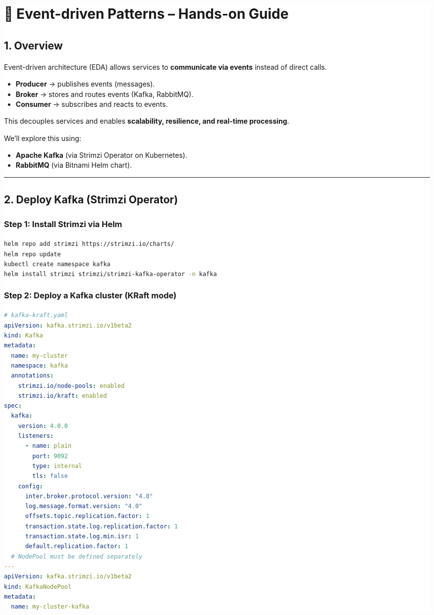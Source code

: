 # 📘 Event-driven Patterns – Hands-on Guide

## 1. Overview

Event-driven architecture (EDA) allows services to **communicate via events** instead of direct calls.

* **Producer** → publishes events (messages).
* **Broker** → stores and routes events (Kafka, RabbitMQ).
* **Consumer** → subscribes and reacts to events.

This decouples services and enables **scalability, resilience, and real-time processing**.

We’ll explore this using:

* **Apache Kafka** (via Strimzi Operator on Kubernetes).
* **RabbitMQ** (via Bitnami Helm chart).

---

## 2. Deploy Kafka (Strimzi Operator)

### Step 1: Install Strimzi via Helm

```bash
helm repo add strimzi https://strimzi.io/charts/
helm repo update
kubectl create namespace kafka
helm install strimzi strimzi/strimzi-kafka-operator -n kafka
```

### Step 2: Deploy a Kafka cluster (KRaft mode)

```yaml
# kafka-kraft.yaml
apiVersion: kafka.strimzi.io/v1beta2
kind: Kafka
metadata:
  name: my-cluster
  namespace: kafka
  annotations:
    strimzi.io/node-pools: enabled
    strimzi.io/kraft: enabled
spec:
  kafka:
    version: 4.0.0
    listeners:
      - name: plain
        port: 9092
        type: internal
        tls: false
    config:
      inter.broker.protocol.version: "4.0"
      log.message.format.version: "4.0"
      offsets.topic.replication.factor: 1
      transaction.state.log.replication.factor: 1
      transaction.state.log.min.isr: 1
      default.replication.factor: 1
  # NodePool must be defined separately
---
apiVersion: kafka.strimzi.io/v1beta2
kind: KafkaNodePool
metadata:
  name: my-cluster-kafka
```